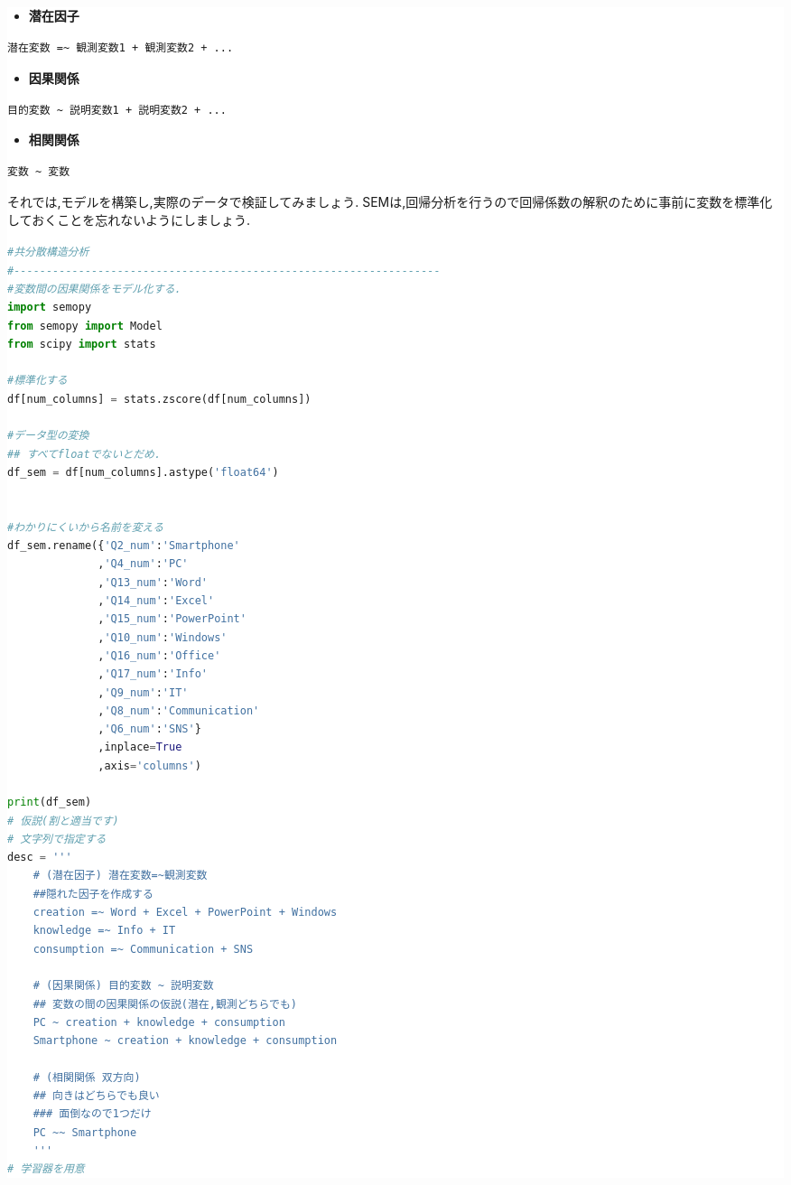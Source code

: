 - **潜在因子**

`潜在変数 =~ 観測変数1 + 観測変数2 + ...`

- **因果関係**

`目的変数 ~ 説明変数1 + 説明変数2 + ...`

- **相関関係**

`変数 ~ 変数`

それでは,モデルを構築し,実際のデータで検証してみましょう.
SEMは,回帰分析を行うので回帰係数の解釈のために事前に変数を標準化しておくことを忘れないようにしましょう.

~~~ py
#共分散構造分析
#------------------------------------------------------------------
#変数間の因果関係をモデル化する.
import semopy
from semopy import Model
from scipy import stats

#標準化する
df[num_columns] = stats.zscore(df[num_columns])

#データ型の変換
## すべてfloatでないとだめ.
df_sem = df[num_columns].astype('float64')


#わかりにくいから名前を変える
df_sem.rename({'Q2_num':'Smartphone'
              ,'Q4_num':'PC'
              ,'Q13_num':'Word'
              ,'Q14_num':'Excel'
              ,'Q15_num':'PowerPoint'
              ,'Q10_num':'Windows'
              ,'Q16_num':'Office'
              ,'Q17_num':'Info'
              ,'Q9_num':'IT'
              ,'Q8_num':'Communication'
              ,'Q6_num':'SNS'}
              ,inplace=True
              ,axis='columns')

print(df_sem)
# 仮説(割と適当です)
# 文字列で指定する
desc = '''
    # (潜在因子) 潜在変数=~観測変数
    ##隠れた因子を作成する
    creation =~ Word + Excel + PowerPoint + Windows
    knowledge =~ Info + IT
    consumption =~ Communication + SNS

    # (因果関係) 目的変数 ~ 説明変数
    ## 変数の間の因果関係の仮説(潜在,観測どちらでも)
    PC ~ creation + knowledge + consumption
    Smartphone ~ creation + knowledge + consumption

    # (相関関係 双方向)
    ## 向きはどちらでも良い
    ### 面倒なので1つだけ
    PC ~~ Smartphone
    '''
# 学習器を用意
~~~